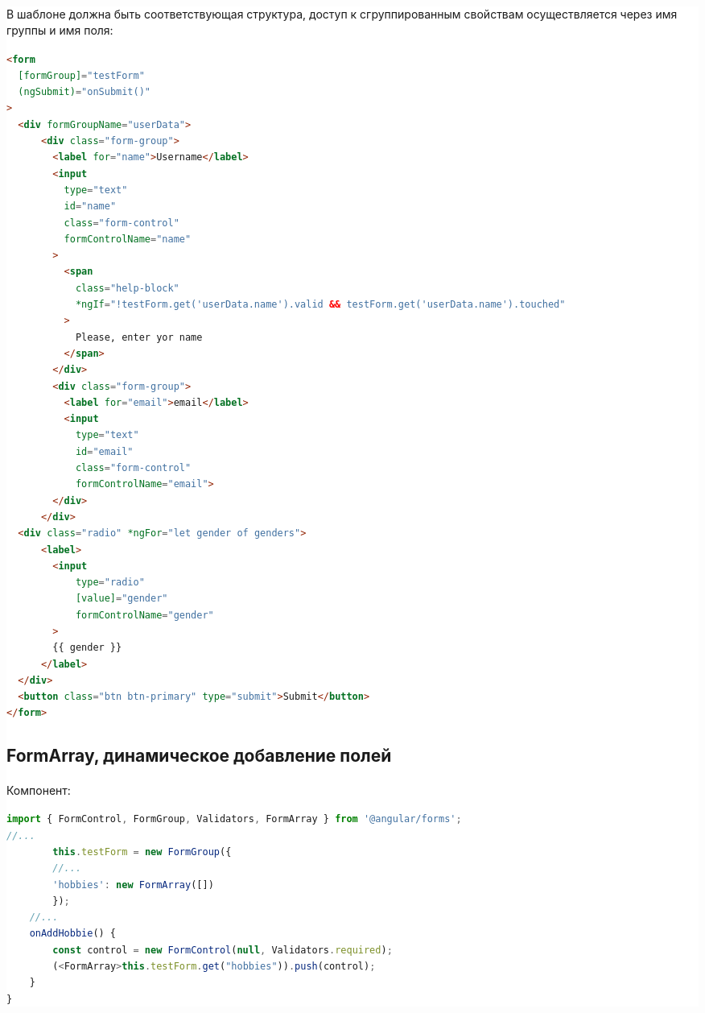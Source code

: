В шаблоне должна быть соответствующая структура, доступ к сгруппированным свойствам осуществляется через имя группы и имя поля:

```html
<form 
  [formGroup]="testForm"
  (ngSubmit)="onSubmit()"
>
  <div formGroupName="userData">
      <div class="form-group">
        <label for="name">Username</label>
        <input
          type="text"
          id="name"
          class="form-control"
          formControlName="name"
        >
          <span 
            class="help-block"
            *ngIf="!testForm.get('userData.name').valid && testForm.get('userData.name').touched"
          >
            Please, enter yor name
          </span>
        </div>
        <div class="form-group">
          <label for="email">email</label>
          <input
            type="text"
            id="email"
            class="form-control"
            formControlName="email">
        </div>
      </div>
  <div class="radio" *ngFor="let gender of genders">
      <label>
        <input
            type="radio"
            [value]="gender"
            formControlName="gender"
        >
        {{ gender }}
      </label>
  </div>
  <button class="btn btn-primary" type="submit">Submit</button>
</form>
```

## FormArray, динамическое добавление полей

Компонент:

```typescript
import { FormControl, FormGroup, Validators, FormArray } from '@angular/forms';
//...
        this.testForm = new FormGroup({
        //...
        'hobbies': new FormArray([])
        });
    //...
    onAddHobbie() {
        const control = new FormControl(null, Validators.required);
        (<FormArray>this.testForm.get("hobbies")).push(control);
    }
}
```